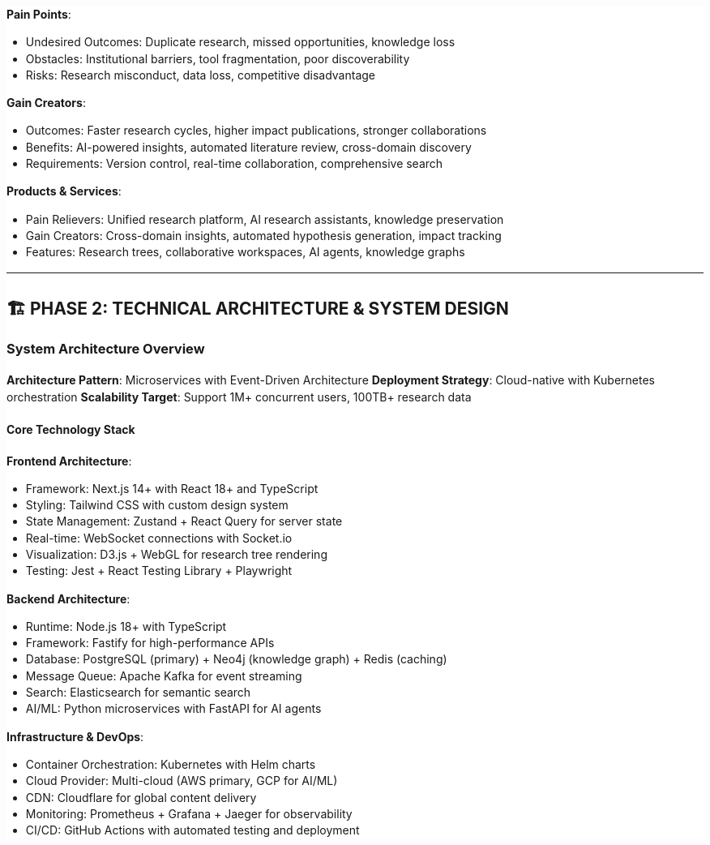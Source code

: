 **Pain Points**:

- Undesired Outcomes: Duplicate research, missed opportunities, knowledge loss
- Obstacles: Institutional barriers, tool fragmentation, poor discoverability
- Risks: Research misconduct, data loss, competitive disadvantage

**Gain Creators**:

- Outcomes: Faster research cycles, higher impact publications, stronger collaborations
- Benefits: AI-powered insights, automated literature review, cross-domain discovery
- Requirements: Version control, real-time collaboration, comprehensive search

**Products & Services**:

- Pain Relievers: Unified research platform, AI research assistants, knowledge preservation
- Gain Creators: Cross-domain insights, automated hypothesis generation, impact tracking
- Features: Research trees, collaborative workspaces, AI agents, knowledge graphs

---

## 🏗️ PHASE 2: TECHNICAL ARCHITECTURE & SYSTEM DESIGN

### System Architecture Overview

**Architecture Pattern**: Microservices with Event-Driven Architecture
**Deployment Strategy**: Cloud-native with Kubernetes orchestration
**Scalability Target**: Support 1M+ concurrent users, 100TB+ research data

#### Core Technology Stack

**Frontend Architecture**:

- Framework: Next.js 14+ with React 18+ and TypeScript
- Styling: Tailwind CSS with custom design system
- State Management: Zustand + React Query for server state
- Real-time: WebSocket connections with Socket.io
- Visualization: D3.js + WebGL for research tree rendering
- Testing: Jest + React Testing Library + Playwright

**Backend Architecture**:

- Runtime: Node.js 18+ with TypeScript
- Framework: Fastify for high-performance APIs
- Database: PostgreSQL (primary) + Neo4j (knowledge graph) + Redis (caching)
- Message Queue: Apache Kafka for event streaming
- Search: Elasticsearch for semantic search
- AI/ML: Python microservices with FastAPI for AI agents

**Infrastructure & DevOps**:

- Container Orchestration: Kubernetes with Helm charts
- Cloud Provider: Multi-cloud (AWS primary, GCP for AI/ML)
- CDN: Cloudflare for global content delivery
- Monitoring: Prometheus + Grafana + Jaeger for observability
- CI/CD: GitHub Actions with automated testing and deployment
